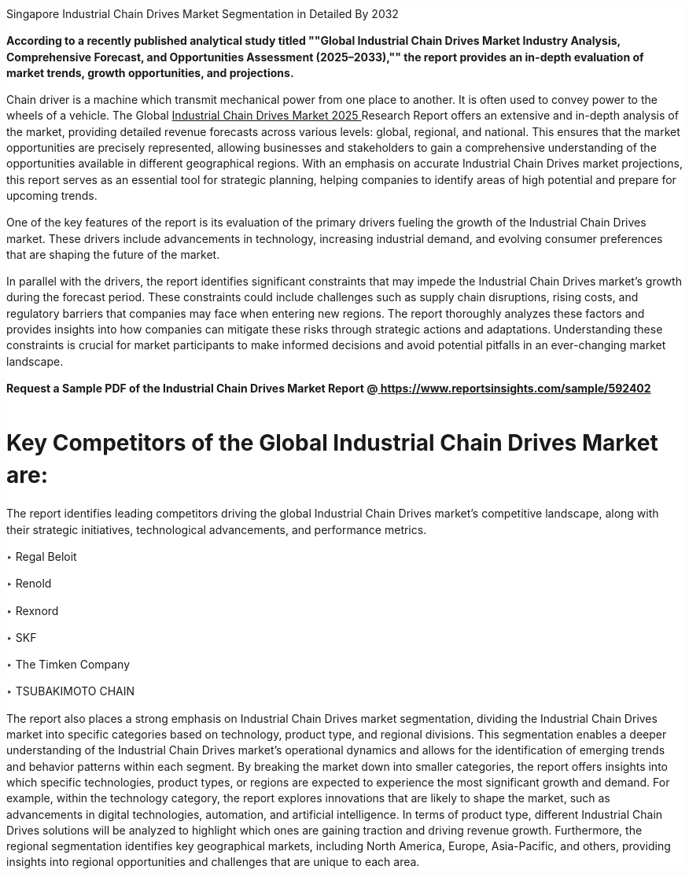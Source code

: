  Singapore Industrial Chain Drives Market Segmentation in Detailed By 2032

<strong>According to a recently published analytical study titled ""Global Industrial Chain Drives Market Industry Analysis, Comprehensive Forecast, and Opportunities Assessment (2025–2033),"" the report provides an in-depth evaluation of market trends, growth opportunities, and projections.</strong>

Chain driver is a machine which transmit mechanical power from one place to another. It is often used to convey power to the wheels of a vehicle. The Global <a href=https://www.reportsinsights.com/sample/592402>Industrial Chain Drives Market 2025 </a> Research Report offers an extensive and in-depth analysis of the market, providing detailed revenue forecasts across various levels: global, regional, and national. This ensures that the market opportunities are precisely represented, allowing businesses and stakeholders to gain a comprehensive understanding of the opportunities available in different geographical regions. With an emphasis on accurate Industrial Chain Drives market projections, this report serves as an essential tool for strategic planning, helping companies to identify areas of high potential and prepare for upcoming trends.

One of the key features of the report is its evaluation of the primary drivers fueling the growth of the Industrial Chain Drives market. These drivers include advancements in technology, increasing industrial demand, and evolving consumer preferences that are shaping the future of the market. 

In parallel with the drivers, the report identifies significant constraints that may impede the Industrial Chain Drives market’s growth during the forecast period. These constraints could include challenges such as supply chain disruptions, rising costs, and regulatory barriers that companies may face when entering new regions. The report thoroughly analyzes these factors and provides insights into how companies can mitigate these risks through strategic actions and adaptations. Understanding these constraints is crucial for market participants to make informed decisions and avoid potential pitfalls in an ever-changing market landscape.

<strong>Request a Sample PDF of the Industrial Chain Drives Market Report </strong><strong>@<a href=https://www.reportsinsights.com/sample/592402> https://www.reportsinsights.com/sample/592402</a></strong></font>

# <strong>Key Competitors of the Global Industrial Chain Drives Market are:</strong>

The report identifies leading competitors driving the global Industrial Chain Drives market’s competitive landscape, along with their strategic initiatives, technological advancements, and performance metrics.

‣ Regal Beloit

‣ Renold

‣ Rexnord

‣ SKF

‣ The Timken Company

‣ TSUBAKIMOTO CHAIN

The report also places a strong emphasis on Industrial Chain Drives market segmentation, dividing the Industrial Chain Drives market into specific categories based on technology, product type, and regional divisions. This segmentation enables a deeper understanding of the Industrial Chain Drives market’s operational dynamics and allows for the identification of emerging trends and behavior patterns within each segment. By breaking the market down into smaller categories, the report offers insights into which specific technologies, product types, or regions are expected to experience the most significant growth and demand. For example, within the technology category, the report explores innovations that are likely to shape the market, such as advancements in digital technologies, automation, and artificial intelligence. In terms of product type, different Industrial Chain Drives solutions will be analyzed to highlight which ones are gaining traction and driving revenue growth. Furthermore, the regional segmentation identifies key geographical markets, including North America, Europe, Asia-Pacific, and others, providing insights into regional opportunities and challenges that are unique to each area.
